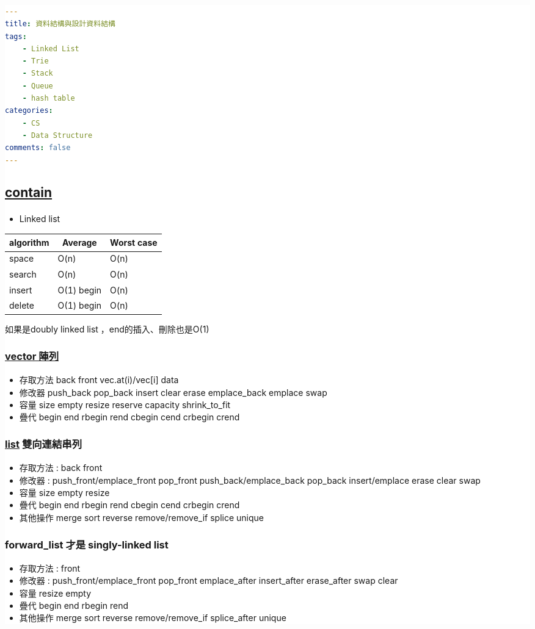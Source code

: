 ```yaml
---
title: 資料結構與設計資料結構
tags:  
    - Linked List
    - Trie
    - Stack
    - Queue
    - hash table
categories: 
    - CS
    - Data Structure
comments: false
---
```



## [contain](https://en.cppreference.com/w/cpp/container)
- Linked list

| algorithm | Average     | Worst case |
| --------- | ----------- | ---------- |
| space     | O(n)        | O(n)       |
| search    | O(n)        | O(n)       |
| insert    | O(1) begin  | O(n)       |
| delete    | O(1) begin  | O(n)       |

如果是doubly linked list ，end的插入、刪除也是O(1)

### [vector 陣列](https://zh.wikipedia.org/wiki/Vector_(STL))


* 存取方法 back front vec.at(i)/vec[i] data
* 修改器 push_back pop_back insert clear erase emplace_back emplace swap
* 容量 size empty resize reserve capacity shrink_to_fit
* 疊代 begin end rbegin rend cbegin cend crbegin crend

### [list](https://zh.wikipedia.org/wiki/List_(STL)) 雙向連結串列
* 存取方法 : back front 
* 修改器 : push_front/emplace_front pop_front push_back/emplace_back pop_back insert/emplace erase clear swap
* 容量 size empty resize 
* 疊代 begin end rbegin rend cbegin cend crbegin crend
* 其他操作 merge sort reverse remove/remove_if splice unique

### forward_list 才是 singly-linked list
* 存取方法 : front 
* 修改器 : push_front/emplace_front pop_front emplace_after insert_after erase_after swap clear
* 容量 resize empty 
* 疊代 begin end rbegin rend 
* 其他操作 merge sort reverse remove/remove_if splice_after unique
